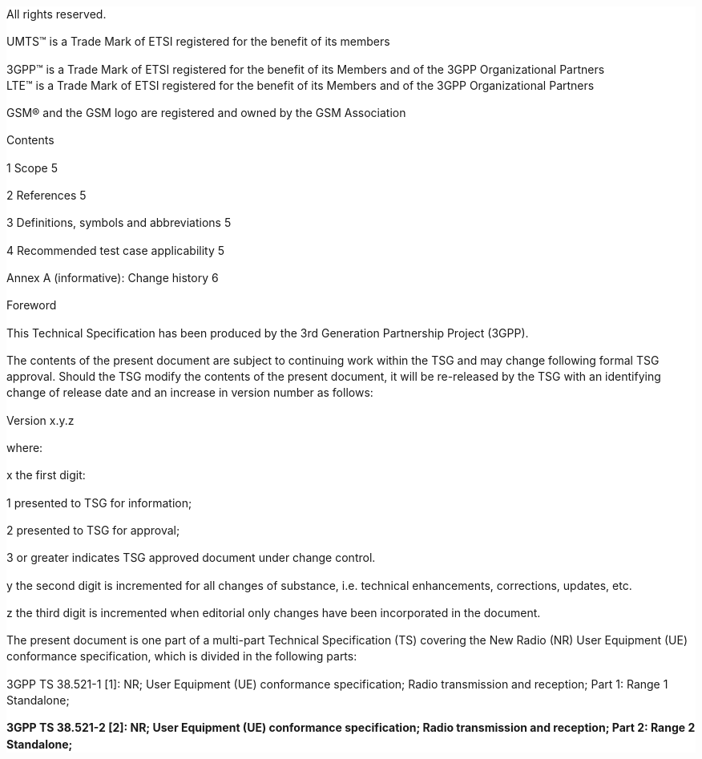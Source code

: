 All rights reserved.

UMTS™ is a Trade Mark of ETSI registered for the benefit of its members

3GPP™ is a Trade Mark of ETSI registered for the benefit of its Members
and of the 3GPP Organizational Partners\
LTE™ is a Trade Mark of ETSI registered for the benefit of its Members
and of the 3GPP Organizational Partners

GSM® and the GSM logo are registered and owned by the GSM Association

Contents

1 Scope 5

2 References 5

3 Definitions, symbols and abbreviations 5

4 Recommended test case applicability 5

Annex A (informative): Change history 6

Foreword

This Technical Specification has been produced by the 3rd Generation
Partnership Project (3GPP).

The contents of the present document are subject to continuing work
within the TSG and may change following formal TSG approval. Should the
TSG modify the contents of the present document, it will be re-released
by the TSG with an identifying change of release date and an increase in
version number as follows:

Version x.y.z

where:

x the first digit:

1 presented to TSG for information;

2 presented to TSG for approval;

3 or greater indicates TSG approved document under change control.

y the second digit is incremented for all changes of substance, i.e.
technical enhancements, corrections, updates, etc.

z the third digit is incremented when editorial only changes have been
incorporated in the document.

The present document is one part of a multi-part Technical Specification
(TS) covering the New Radio (NR) User Equipment (UE) conformance
specification, which is divided in the following parts:

3GPP TS 38.521-1 \[1\]: NR; User Equipment (UE) conformance
specification; Radio transmission and reception; Part 1: Range 1
Standalone;

**3GPP TS 38.521-2 \[2\]: NR; User Equipment (UE) conformance
specification; Radio transmission and reception; Part 2: Range 2
Standalone;**
